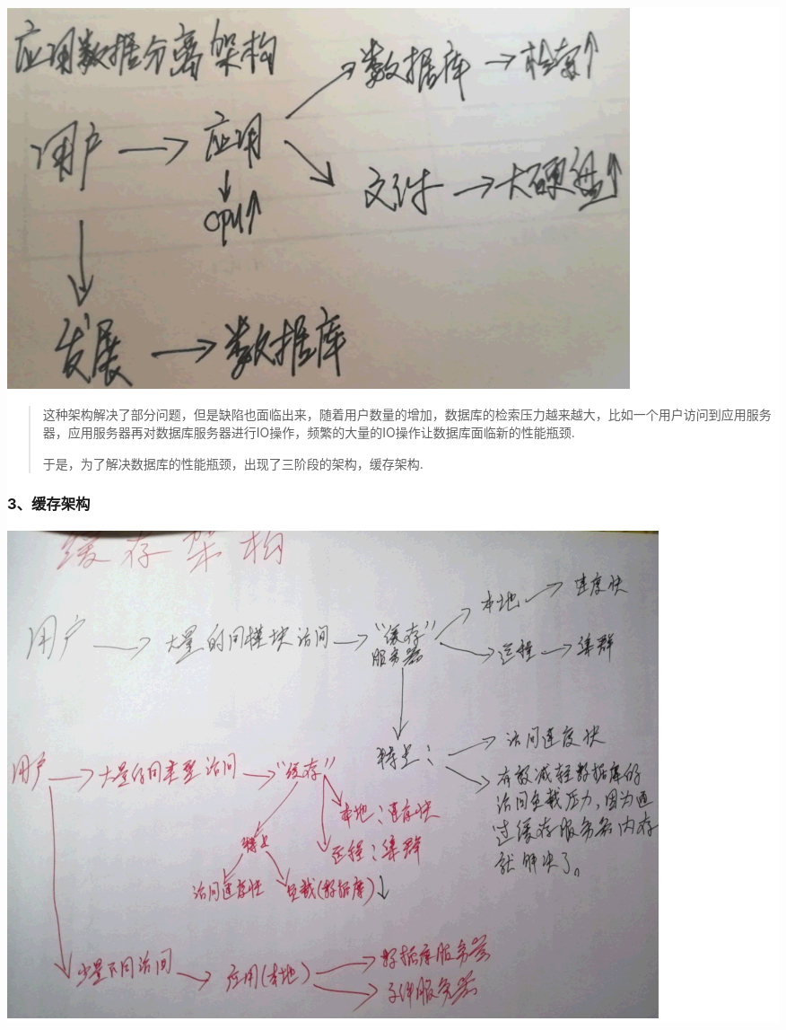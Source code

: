 <img src="./evolution-to-cloud.assets/true-5lbrFCdzPe7AGjw.png" alt="image-20200731091837521" style="zoom:80%;" />

> 这种架构解决了部分问题，但是缺陷也面临出来，随着用户数量的增加，数据库的检索压力越来越大，比如一个用户访问到应用服务器，应用服务器再对数据库服务器进行IO操作，频繁的大量的IO操作让数据库面临新的性能瓶颈.
>
> 于是，为了解决数据库的性能瓶颈，出现了三阶段的架构，缓存架构.

### 3、缓存架构

![image-20200731091922004](./evolution-to-cloud.assets/true-j9IyqVxGZS7UolE.png)